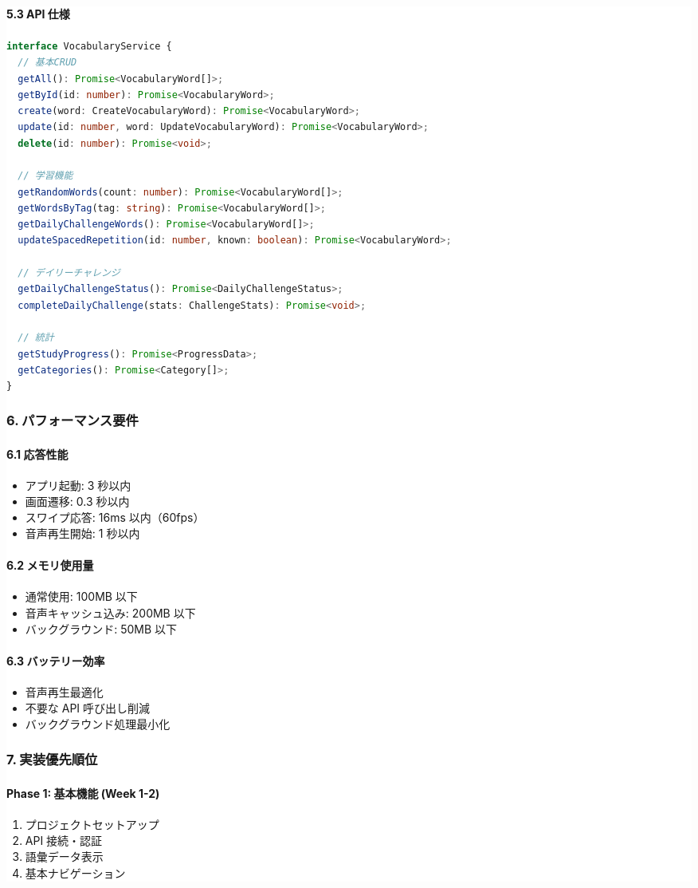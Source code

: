 #### 5.3 API 仕様

```typescript
interface VocabularyService {
  // 基本CRUD
  getAll(): Promise<VocabularyWord[]>;
  getById(id: number): Promise<VocabularyWord>;
  create(word: CreateVocabularyWord): Promise<VocabularyWord>;
  update(id: number, word: UpdateVocabularyWord): Promise<VocabularyWord>;
  delete(id: number): Promise<void>;

  // 学習機能
  getRandomWords(count: number): Promise<VocabularyWord[]>;
  getWordsByTag(tag: string): Promise<VocabularyWord[]>;
  getDailyChallengeWords(): Promise<VocabularyWord[]>;
  updateSpacedRepetition(id: number, known: boolean): Promise<VocabularyWord>;

  // デイリーチャレンジ
  getDailyChallengeStatus(): Promise<DailyChallengeStatus>;
  completeDailyChallenge(stats: ChallengeStats): Promise<void>;

  // 統計
  getStudyProgress(): Promise<ProgressData>;
  getCategories(): Promise<Category[]>;
}
```

### 6. パフォーマンス要件

#### 6.1 応答性能

- アプリ起動: 3 秒以内
- 画面遷移: 0.3 秒以内
- スワイプ応答: 16ms 以内（60fps）
- 音声再生開始: 1 秒以内

#### 6.2 メモリ使用量

- 通常使用: 100MB 以下
- 音声キャッシュ込み: 200MB 以下
- バックグラウンド: 50MB 以下

#### 6.3 バッテリー効率

- 音声再生最適化
- 不要な API 呼び出し削減
- バックグラウンド処理最小化

### 7. 実装優先順位

#### Phase 1: 基本機能 (Week 1-2)

1. プロジェクトセットアップ
2. API 接続・認証
3. 語彙データ表示
4. 基本ナビゲーション
